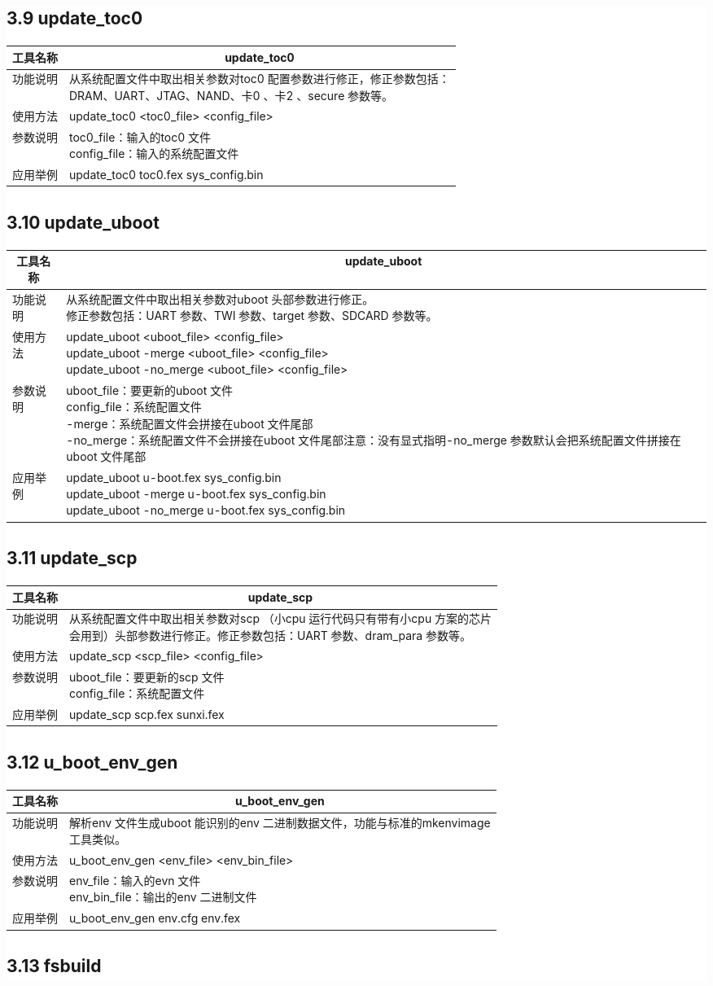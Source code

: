 ## 3.9 update_toc0

| 工具名称 | update_toc0                                                  |
| -------- | ------------------------------------------------------------ |
| 功能说明 | 从系统配置文件中取出相关参数对toc0 配置参数进行修正，修正参数包括：<br/>DRAM、UART、JTAG、NAND、卡0 、卡2 、secure 参数等。 |
| 使用方法 | update_toc0 <toc0_file> <config_file>                        |
| 参数说明 | toc0_file：输入的toc0 文件<br/>config_file：输入的系统配置文件 |
| 应用举例 | update_toc0 toc0.fex sys_config.bin                          |

## 3.10 update_uboot

| 工具名称 | update_uboot                                                 |
| -------- | ------------------------------------------------------------ |
| 功能说明 | 从系统配置文件中取出相关参数对uboot 头部参数进行修正。<br/>修正参数包括：UART 参数、TWI 参数、target 参数、SDCARD 参数等。 |
| 使用方法 | update_uboot <uboot_file> <config_file><br/>update_uboot -merge <uboot_file> <config_file><br/>update_uboot -no_merge <uboot_file> <config_file> |
| 参数说明 | uboot_file：要更新的uboot 文件<br/>config_file：系统配置文件<br/>-merge：系统配置文件会拼接在uboot 文件尾部<br/>-no_merge：系统配置文件不会拼接在uboot 文件尾部注意：没有显式指明-no_merge 参数默认会把系统配置文件拼接在uboot 文件尾部 |
| 应用举例 | update_uboot u-boot.fex sys_config.bin<br/>update_uboot -merge u-boot.fex sys_config.bin<br/>update_uboot -no_merge u-boot.fex sys_config.bin |



## 3.11 update_scp

| 工具名称 | update_scp                                                   |
| -------- | ------------------------------------------------------------ |
| 功能说明 | 从系统配置文件中取出相关参数对scp （小cpu 运行代码只有带有小cpu 方案的芯片<br/>会用到）头部参数进行修正。修正参数包括：UART 参数、dram_para 参数等。 |
| 使用方法 | update_scp <scp_file> <config_file>                          |
| 参数说明 | uboot_file：要更新的scp 文件<br/>config_file：系统配置文件   |
| 应用举例 | update_scp scp.fex sunxi.fex                                 |

## 3.12 u_boot_env_gen

| 工具名称 | u_boot_env_gen                                               |
| -------- | ------------------------------------------------------------ |
| 功能说明 | 解析env 文件生成uboot 能识别的env 二进制数据文件，功能与标准的mkenvimage<br/>工具类似。 |
| 使用方法 | u_boot_env_gen <env_file> <env_bin_file>                     |
| 参数说明 | env_file：输入的evn 文件<br/>env_bin_file：输出的env 二进制文件 |
| 应用举例 | u_boot_env_gen env.cfg env.fex                               |

## 3.13 fsbuild
